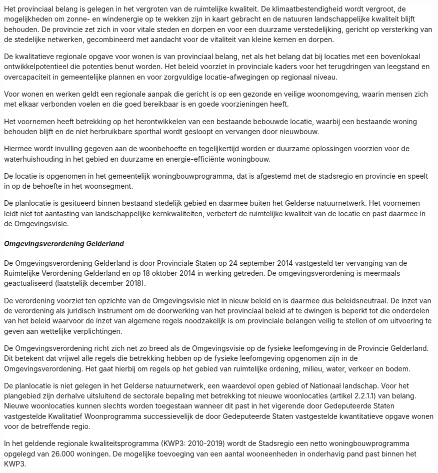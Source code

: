Het provinciaal belang is gelegen in het vergroten van de ruimtelijke kwaliteit. De klimaatbestendigheid wordt vergroot, de mogelijkheden om zonne- en windenergie op te wekken zijn in kaart gebracht en de natuuren landschappelijke kwaliteit blijft behouden. De provincie zet zich in voor vitale steden en dorpen en voor een duurzame verstedelijking, gericht op versterking van de stedelijke netwerken, gecombineerd met aandacht voor de vitaliteit van kleine kernen en dorpen.

De kwalitatieve regionale opgave voor wonen is van provinciaal belang, net als het belang dat bij locaties met een bovenlokaal ontwikkelpotentieel die potenties benut worden. Het beleid voorziet in provinciale kaders voor het terugdringen van leegstand en overcapaciteit in gemeentelijke plannen en voor zorgvuldige locatie-afwegingen op regionaal niveau.

Voor wonen en werken geldt een regionale aanpak die gericht is op een gezonde en veilige woonomgeving, waarin mensen zich met elkaar verbonden voelen en die goed bereikbaar is en goede voorzieningen heeft.

Het voornemen heeft betrekking op het herontwikkelen van een bestaande bebouwde locatie, waarbij een bestaande woning behouden blijft en de niet herbruikbare sporthal wordt gesloopt en vervangen door nieuwbouw.

Hiermee wordt invulling gegeven aan de woonbehoefte en tegelijkertijd worden er duurzame oplossingen voorzien voor de waterhuishouding in het gebied en duurzame en energie-efficiënte woningbouw.

De locatie is opgenomen in het gemeentelijk woningbouwprogramma, dat is afgestemd met de stadsregio en provincie en speelt in op de behoefte in het woonsegment.

De planlocatie is gesitueerd binnen bestaand stedelijk gebied en daarmee buiten het Gelderse natuurnetwerk. Het voornemen leidt niet tot aantasting van landschappelijke kernkwaliteiten, verbetert de ruimtelijke kwaliteit van de locatie en past daarmee in de Omgevingsvisie.

#### *Omgevingsverordening Gelderland*

De Omgevingsverordening Gelderland is door Provinciale Staten op 24 september 2014 vastgesteld ter vervanging van de Ruimtelijke Verordening Gelderland en op 18 oktober 2014 in werking getreden. De omgevingsverordening is meermaals geactualiseerd (laatstelijk december 2018).

De verordening voorziet ten opzichte van de Omgevingsvisie niet in nieuw beleid en is daarmee dus beleidsneutraal. De inzet van de verordening als juridisch instrument om de doorwerking van het provinciaal beleid af te dwingen is beperkt tot die onderdelen van het beleid waarvoor de inzet van algemene regels noodzakelijk is om provinciale belangen veilig te stellen of om uitvoering te geven aan wettelijke verplichtingen.

De Omgevingsverordening richt zich net zo breed als de Omgevingsvisie op de fysieke leefomgeving in de Provincie Gelderland. Dit betekent dat vrijwel alle regels die betrekking hebben op de fysieke leefomgeving opgenomen zijn in de Omgevingsverordening. Het gaat hierbij om regels op het gebied van ruimtelijke ordening, milieu, water, verkeer en bodem.

De planlocatie is niet gelegen in het Gelderse natuurnetwerk, een waardevol open gebied of Nationaal landschap. Voor het plangebied zijn derhalve uitsluitend de sectorale bepaling met betrekking tot nieuwe woonlocaties (artikel 2.2.1.1) van belang. Nieuwe woonlocaties kunnen slechts worden toegestaan wanneer dit past in het vigerende door Gedeputeerde Staten vastgestelde Kwalitatief Woonprogramma successievelijk de door Gedeputeerde Staten vastgestelde kwantitatieve opgave wonen voor de betreffende regio.

In het geldende regionale kwaliteitsprogramma (KWP3: 2010-2019) wordt de Stadsregio een netto woningbouwprogramma opgelegd van 26.000 woningen. De mogelijke toevoeging van een aantal wooneenheden in onderhavig pand past binnen het KWP3.
